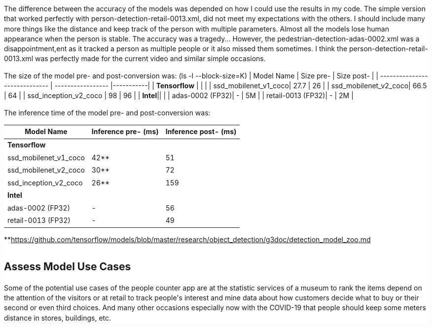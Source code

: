 The difference between the accuracy of the models was depended on how I could use the results in my code. The simple version that worked perfectly with person-detection-retail-0013.xml, did not meet my expectations with the others. I should include many more things like the distance and keep track of the person with multiple parameters. Almost all the models lose human appearance when the person is stable. The accuracy was a tragedy... However, the pedestrian-detection-adas-0002.xml was a disappointment,ent as it tracked a person as multiple people or it also missed them sometimes. I think the person-detection-retail-0013.xml was perfectly made for the current video and similar simple occasions.


The size of the model pre- and post-conversion was:
(ls -l --block-size=K)
| Model Name         		| Size pre- |  Size post-  | 
| ----------------------------- | ----------------- |-----------|
| **Tensorflow** 	|     |   |
| ssd_mobilenet_v1_coco|  27.7   |  26 |
| ssd_mobilenet_v2_coco|  66.5   |   64 |
| ssd_inception_v2_coco |  98 |  96  |
| **Intel**||   |
| adas-0002 (FP32)|  -  | 5M  | 
| retail-0013 (FP32)|  -  |  2M | 


The inference time of the model pre- and post-conversion was:

| Model Name  | Inference pre- (ms) |  Inference post- (ms)  | 
| ----------------------------- | ----------------- |-----------|
| **Tensorflow** 	|     |   |
| ssd_mobilenet_v1_coco|  42**   |  51 |
| ssd_mobilenet_v2_coco|  30**   |   72 |
| ssd_inception_v2_coco |  26** |  159  |
| **Intel**||   |
| adas-0002 (FP32)|  -  |  56 | 
| retail-0013 (FP32)|  -  | 49  |

**https://github.com/tensorflow/models/blob/master/research/object_detection/g3doc/detection_model_zoo.md

## Assess Model Use Cases

Some of the potential use cases of the people counter app are at the statistic services of a museum to rank the items depend on the attention of the visitors or at retail to track people's interest and mine data about how customers decide what to buy or their second or even third choices. And many other occasions especially now with the COVID-19 that people should keep some meters distance in stores, buildings, etc.
